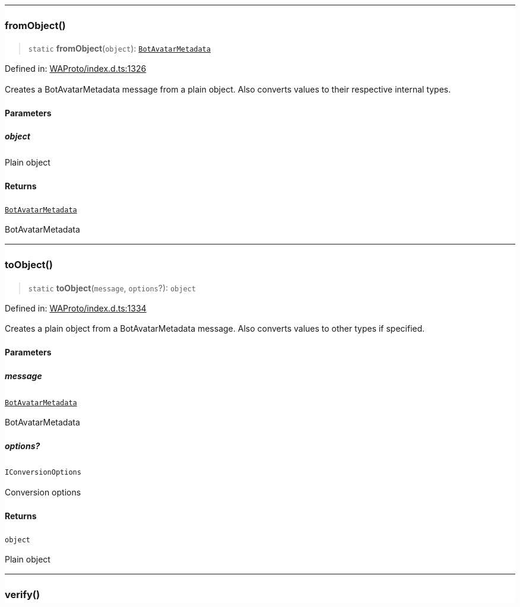 ***

### fromObject()

> `static` **fromObject**(`object`): [`BotAvatarMetadata`](BotAvatarMetadata.md)

Defined in: [WAProto/index.d.ts:1326](https://github.com/Riders004/Tv/blob/3d6aaf6f3efb499dc9d0ca82bb24083bb45a8478/WAProto/index.d.ts#L1326)

Creates a BotAvatarMetadata message from a plain object. Also converts values to their respective internal types.

#### Parameters

##### object

Plain object

#### Returns

[`BotAvatarMetadata`](BotAvatarMetadata.md)

BotAvatarMetadata

***

### toObject()

> `static` **toObject**(`message`, `options`?): `object`

Defined in: [WAProto/index.d.ts:1334](https://github.com/Riders004/Tv/blob/3d6aaf6f3efb499dc9d0ca82bb24083bb45a8478/WAProto/index.d.ts#L1334)

Creates a plain object from a BotAvatarMetadata message. Also converts values to other types if specified.

#### Parameters

##### message

[`BotAvatarMetadata`](BotAvatarMetadata.md)

BotAvatarMetadata

##### options?

`IConversionOptions`

Conversion options

#### Returns

`object`

Plain object

***

### verify()
